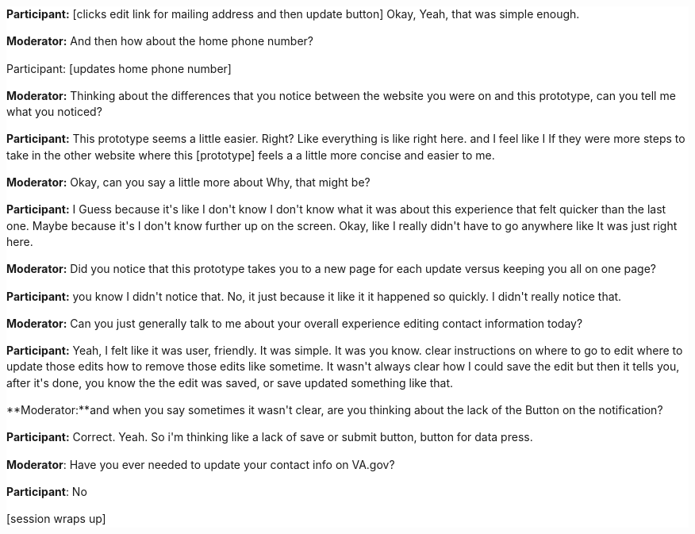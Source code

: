 **Participant:**
[clicks edit link for mailing address and then update button] Okay, Yeah, that was simple enough. 

**Moderator:** And then how about the home phone number?

Participant: [updates home phone number]

**Moderator:** Thinking about the differences that you notice between the website you were on and this prototype, can you tell me what you noticed? 

**Participant:** This prototype seems a little easier. Right? Like everything is like right here. and I feel like I If they were more steps to take in the other website where this [prototype] feels a a little more concise and easier to me.

**Moderator:** Okay, can you say a little more about Why, that might be? 

**Participant:** I Guess because it's like I don't know I don't know what it was about this experience that felt quicker than the last one. Maybe because it's I don't know further up on the screen. Okay, like I really didn't have to go anywhere like It was just right here.

**Moderator:** Did you notice that this prototype takes you to a new page for each update versus keeping you all on one page?

**Participant:** you know I didn't notice that. No, it just because it like it it happened so quickly. I didn't really notice that.

**Moderator:**
 Can you just generally talk to me about your overall experience editing contact information today?

**Participant:**
Yeah, I felt like it was user, friendly. It was simple. It was you know. clear instructions on where to go to edit where to update those edits how to remove those edits like sometime. It wasn't always clear how I could save the edit but then it tells you, after it's done, you know the the edit was saved, or save updated something like that. 

**Moderator:**and when you say sometimes it wasn't clear, are you thinking about the lack of the Button on the notification?

**Participant:**
Correct. Yeah. So i'm thinking like a lack of save or submit button, button for data press.

**Moderator**: Have you ever needed to update your contact info on VA.gov?

**Participant**: No

[session wraps up]
